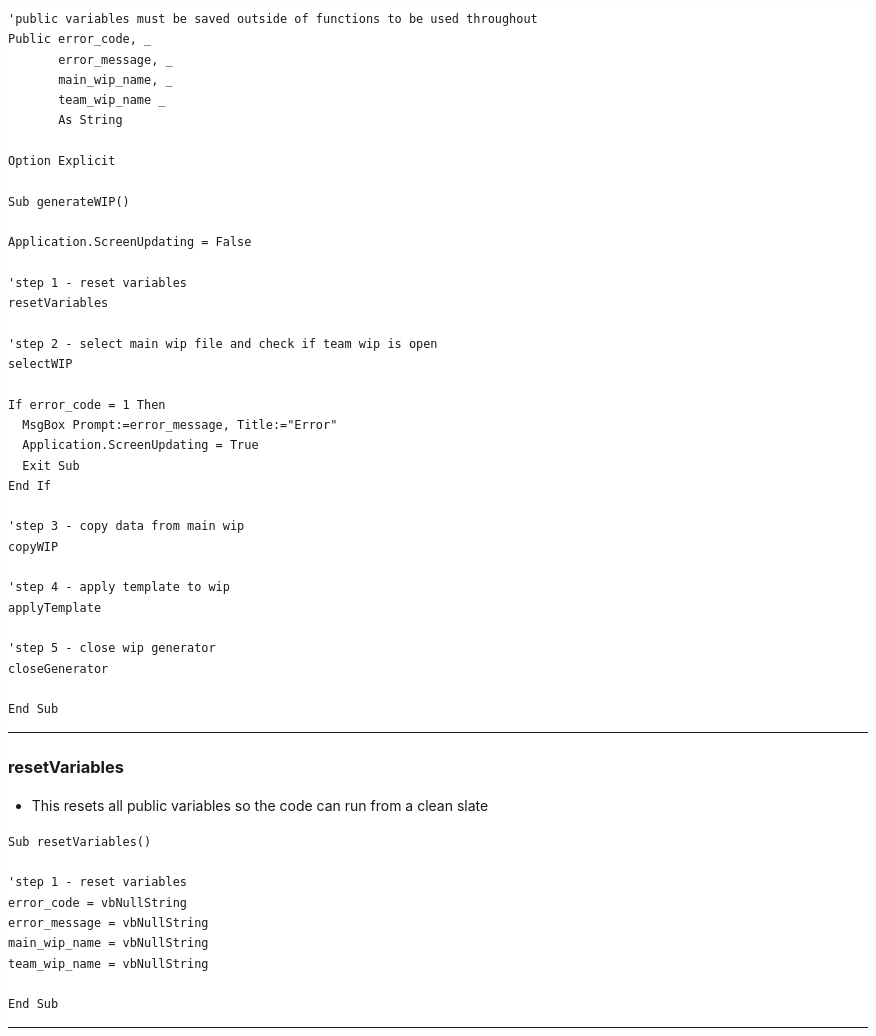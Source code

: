 ```vbnet
'public variables must be saved outside of functions to be used throughout
Public error_code, _
       error_message, _
       main_wip_name, _
       team_wip_name _
       As String

Option Explicit

Sub generateWIP()

Application.ScreenUpdating = False

'step 1 - reset variables
resetVariables

'step 2 - select main wip file and check if team wip is open
selectWIP

If error_code = 1 Then
  MsgBox Prompt:=error_message, Title:="Error"
  Application.ScreenUpdating = True
  Exit Sub
End If

'step 3 - copy data from main wip
copyWIP

'step 4 - apply template to wip
applyTemplate

'step 5 - close wip generator
closeGenerator

End Sub
```

---

### resetVariables

- This resets all public variables so the code can run from a clean slate

```vbnet
Sub resetVariables()

'step 1 - reset variables
error_code = vbNullString
error_message = vbNullString
main_wip_name = vbNullString
team_wip_name = vbNullString

End Sub
```

---